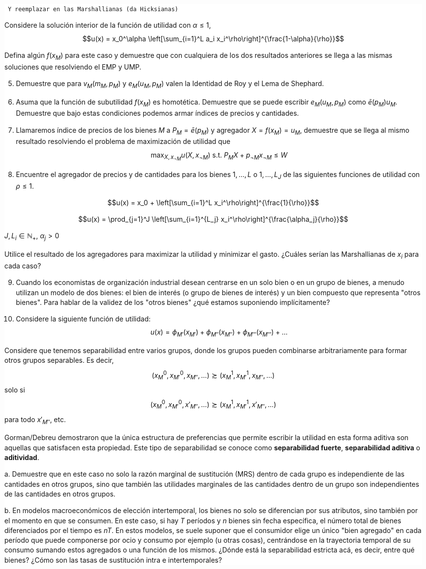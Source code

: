      Y reemplazar en las Marshallianas (da Hicksianas)

  Considere la solución interior de la función de utilidad con $\alpha \leq 1$,
  $$u(x) = x_0^\alpha \left[\sum_{i=1}^L a_i x_i^\rho\right]^{\frac{1-\alpha}{\rho}}$$

  Defina algún $f(x_M)$ para este caso y demuestre que con cualquiera de los dos resultados anteriores se llega a las mismas soluciones que resolviendo el EMP y UMP.

5. Demuestre que para $v_M(m_M, p_M)$ y $e_M(u_M, p_M)$ valen la Identidad de Roy y el Lema de Shephard.

6. Asuma que la función de subutilidad $f(x_M)$ es homotética. Demuestre que se puede escribir $e_M(u_M, p_M)$ como $\bar{e}(p_M) u_M$. Demuestre que bajo estas condiciones podemos armar índices de precios y cantidades.

7. Llamaremos índice de precios de los bienes $M$ a $P_M = \bar{e}(p_M)$ y agregador $X = f(x_M) = u_M$, demuestre que se llega al mismo resultado resolviendo el problema de maximización de utilidad que
  $$\max_{X, x_{\neg M}} u(X, x_{\neg M}) \text{ s.t. } P_M X + p_{\neg M} x_{\neg M} \leq W$$

8. Encuentre el agregador de precios y de cantidades para los bienes $1, \ldots, L$ o $1, \ldots, L_J$ de las siguientes funciones de utilidad con $\rho \leq 1$.

  $$u(x) = x_0 + \left[\sum_{i=1}^L x_i^\rho\right]^{\frac{1}{\rho}}$$

  $$u(x) = \prod_{j=1}^J \left[\sum_{i=1}^{L_j} x_i^\rho\right]^{\frac{\alpha_j}{\rho}}$$
  
  $J, L_i \in \mathbb{N}_+$, $\alpha_j > 0$

  Utilice el resultado de los agregadores para maximizar la utilidad y minimizar el gasto. ¿Cuáles serían las Marshallianas de $x_i$ para cada caso?

9. Cuando los economistas de organización industrial desean centrarse en un solo bien o en un grupo de bienes, a menudo utilizan un modelo de dos bienes: el bien de interés (o grupo de bienes de interés) y un bien compuesto que representa "otros bienes". Para hablar de la validez de los "otros bienes" ¿qué estamos suponiendo implícitamente?

10. Considere la siguiente función de utilidad:
   $$u(x) = \phi_{M'}(x_{M'}) + \phi_{M''}(x_{M''}) + \phi_{M'''}(x_{M'''}) + \ldots$$

   Considere que tenemos separabilidad entre varios grupos, donde los grupos pueden combinarse arbitrariamente para formar otros grupos separables. Es decir,
   $$(x^0_M, x^0_{M'}, x_{M''}, \ldots) \succsim (x^1_M, x^1_{M'}, x_{M''}, \ldots)$$
   solo si
   $$(x^0_M, x^0_{M'}, x'_{M''}, \ldots) \succsim (x^1_M, x^1_{M'}, x'_{M''}, \ldots)$$
   para todo $x'_{M''}$, etc.

   Gorman/Debreu demostraron que la única estructura de preferencias que permite escribir la utilidad en esta forma aditiva son aquellas que satisfacen esta propiedad. Este tipo de separabilidad se conoce como **separabilidad fuerte**, **separabilidad aditiva** o **aditividad**.

   a. Demuestre que en este caso no solo la razón marginal de sustitución (MRS) dentro de cada grupo es independiente de las cantidades en otros grupos, sino que también las utilidades marginales de las cantidades dentro de un grupo son independientes de las cantidades en otros grupos.

   b. En modelos macroeconómicos de elección intertemporal, los bienes no solo se diferencian por sus atributos, sino también por el momento en que se consumen. En este caso, si hay $T$ períodos y $n$ bienes sin fecha específica, el número total de bienes diferenciados por el tiempo es $nT$. En estos modelos, se suele suponer que el consumidor elige un único "bien agregado" en cada período que puede componerse por ocio y consumo por ejemplo (u otras cosas), centrándose en la trayectoria temporal de su consumo sumando estos agregados o una función de los mismos. ¿Dónde está la separabilidad estricta acá, es decir, entre qué bienes? ¿Cómo son las tasas de sustitución intra e intertemporales?
